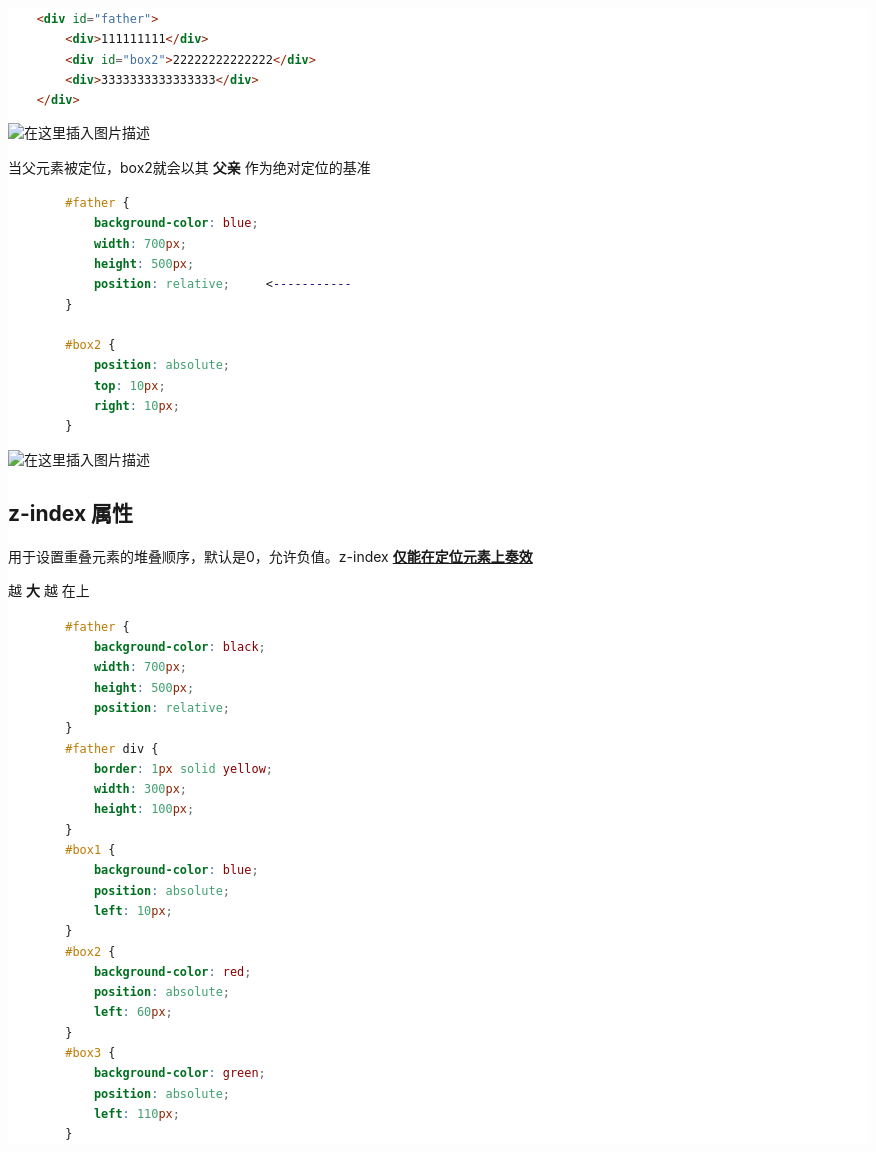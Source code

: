 ```html
    <div id="father">
        <div>111111111</div>
        <div id="box2">22222222222222</div>
        <div>3333333333333333</div>
    </div>
```

![在这里插入图片描述](https://img-blog.csdnimg.cn/img_convert/b6f965236ff6474a7ad63bfa66a9e4d4.png)

当父元素被定位，box2就会以其 **父亲** 作为绝对定位的基准

```css
        #father {
            background-color: blue;
            width: 700px;
            height: 500px;
            position: relative;		<-----------
        }

        #box2 {
            position: absolute;
            top: 10px;
            right: 10px;
        }
```

![在这里插入图片描述](https://img-blog.csdnimg.cn/img_convert/540856f6a3b6fd08fb679841265e835e.png)

## z-index 属性

用于设置重叠元素的堆叠顺序，默认是0，允许负值。z-index **<u>仅能在定位元素上奏效</u>**

越 **大** 越 在上

```css
        #father {
            background-color: black;
            width: 700px;
            height: 500px;
            position: relative;
        }
        #father div {
            border: 1px solid yellow;
            width: 300px;
            height: 100px;
        }
        #box1 {
            background-color: blue;
            position: absolute;
            left: 10px;
        }
        #box2 {
            background-color: red;
            position: absolute;
            left: 60px;
        }
        #box3 {
            background-color: green;
            position: absolute;
            left: 110px;
        }
```
